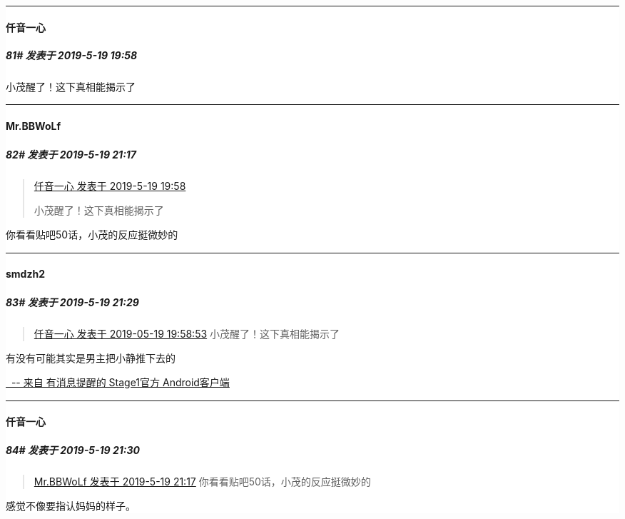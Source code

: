 




-----

####  仟音一心  
##### 81#       发表于 2019-5-19 19:58




小茂醒了！这下真相能揭示了







-----

####  Mr.BBWoLf  
##### 82#       发表于 2019-5-19 21:17



<blockquote><a href="httphttps://bbs.saraba1st.com/2b/forum.php?mod=redirect&amp;goto=findpost&amp;pid=43764168&amp;ptid=1505070" target="_blank">仟音一心 发表于 2019-5-19 19:58</a>

小茂醒了！这下真相能揭示了</blockquote>
你看看贴吧50话，小茂的反应挺微妙的







-----

####  smdzh2  
##### 83#       发表于 2019-5-19 21:29



<blockquote><a href="httphttps://bbs.saraba1st.com/2b/forum.php?mod=redirect&amp;goto=findpost&amp;pid=43764168&amp;ptid=1505070" target="_blank">仟音一心 发表于 2019-05-19 19:58:53</a>
小茂醒了！这下真相能揭示了</blockquote>有没有可能其实是男主把小静推下去的

[  -- 来自 有消息提醒的 Stage1官方 Android客户端](https://www.coolapk.com/apk/140634)







-----

####  仟音一心  
##### 84#       发表于 2019-5-19 21:30



<blockquote><a href="httphttps://bbs.saraba1st.com/2b/forum.php?mod=redirect&amp;goto=findpost&amp;pid=43765082&amp;ptid=1505070" target="_blank">Mr.BBWoLf 发表于 2019-5-19 21:17</a>
你看看贴吧50话，小茂的反应挺微妙的</blockquote>
感觉不像要指认妈妈的样子。
